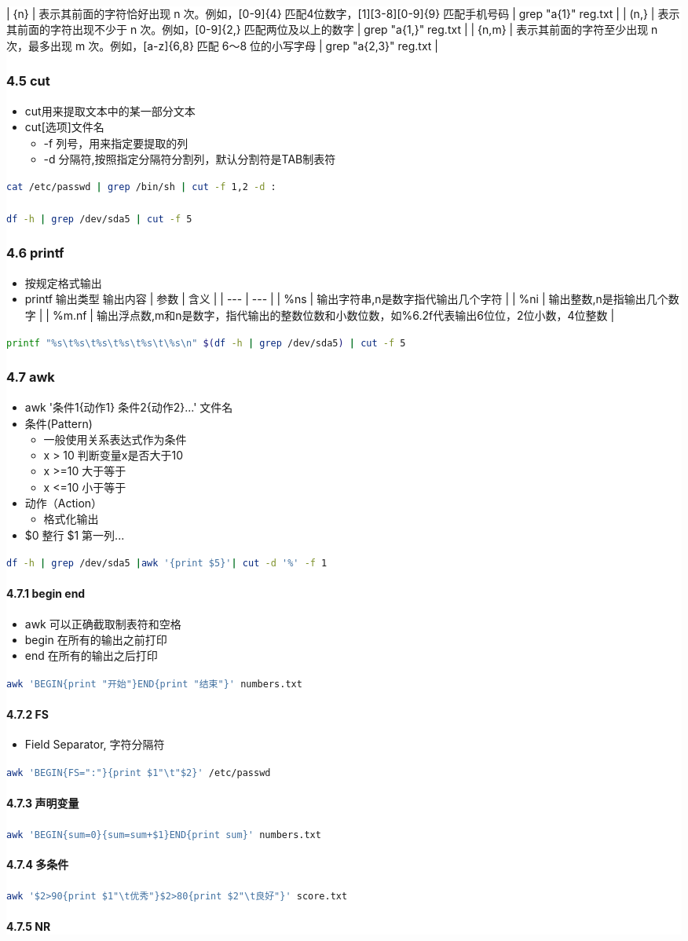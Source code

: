 | {n} | 表示其前面的字符恰好出现 n 次。例如，[0-9]{4} 匹配4位数字，[1][3-8][0-9]{9} 匹配手机号码 | grep "a{1}" reg.txt |
| (n,} | 表示其前面的字符出现不少于 n 次。例如，[0-9]{2,} 匹配两位及以上的数字 | grep "a{1,}" reg.txt |
| {n,m} | 表示其前面的字符至少出现 n 次，最多出现 m 次。例如，[a-z]{6,8} 匹配 6〜8 位的小写字母 | grep "a{2,3}" reg.txt |

### 4.5 cut
- cut用来提取文本中的某一部分文本
- cut[选项]文件名
    - -f 列号，用来指定要提取的列
    - -d 分隔符,按照指定分隔符分割列，默认分割符是TAB制表符
```sh
cat /etc/passwd | grep /bin/sh | cut -f 1,2 -d :

df -h | grep /dev/sda5 | cut -f 5
```
### 4.6 printf
- 按规定格式输出
- printf 输出类型 输出内容
| 参数 | 含义 |
| --- | --- |
| %ns | 输出字符串,n是数字指代输出几个字符 |
| %ni | 输出整数,n是指输出几个数字 |
| %m.nf | 输出浮点数,m和n是数字，指代输出的整数位数和小数位数，如%6.2f代表输出6位位，2位小数，4位整数 |
```sh
printf "%s\t%s\t%s\t%s\t%s\t\%s\n" $(df -h | grep /dev/sda5) | cut -f 5
```
### 4.7 awk
- awk '条件1{动作1} 条件2{动作2}...' 文件名
- 条件(Pattern)
    - 一般使用关系表达式作为条件
    - x > 10 判断变量x是否大于10
    - x >=10 大于等于
    - x <=10 小于等于
- 动作（Action）
    - 格式化输出
- $0 整行 $1 第一列...
```sh
df -h | grep /dev/sda5 |awk '{print $5}'| cut -d '%' -f 1
```
#### 4.7.1 begin end
- awk 可以正确截取制表符和空格
- begin 在所有的输出之前打印
- end 在所有的输出之后打印
```sh
awk 'BEGIN{print "开始"}END{print "结束"}' numbers.txt 
```
#### 4.7.2 FS
- Field Separator, 字符分隔符
```sh
awk 'BEGIN{FS=":"}{print $1"\t"$2}' /etc/passwd
```
#### 4.7.3 声明变量
```sh
awk 'BEGIN{sum=0}{sum=sum+$1}END{print sum}' numbers.txt 
```
#### 4.7.4 多条件
```sh
awk '$2>90{print $1"\t优秀"}$2>80{print $2"\t良好"}' score.txt
```
#### 4.7.5 NR